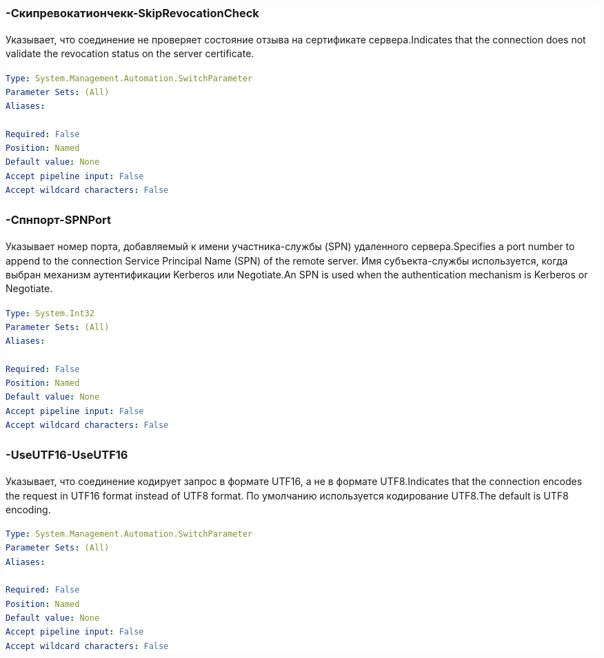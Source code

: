 ### <span data-ttu-id="f83db-163">-Скипревокатиончекк</span><span class="sxs-lookup"><span data-stu-id="f83db-163">-SkipRevocationCheck</span></span>
<span data-ttu-id="f83db-164">Указывает, что соединение не проверяет состояние отзыва на сертификате сервера.</span><span class="sxs-lookup"><span data-stu-id="f83db-164">Indicates that the connection does not validate the revocation status on the server certificate.</span></span>

```yaml
Type: System.Management.Automation.SwitchParameter
Parameter Sets: (All)
Aliases:

Required: False
Position: Named
Default value: None
Accept pipeline input: False
Accept wildcard characters: False
```

### <span data-ttu-id="f83db-165">-Спнпорт</span><span class="sxs-lookup"><span data-stu-id="f83db-165">-SPNPort</span></span>
<span data-ttu-id="f83db-166">Указывает номер порта, добавляемый к имени участника-службы (SPN) удаленного сервера.</span><span class="sxs-lookup"><span data-stu-id="f83db-166">Specifies a port number to append to the connection Service Principal Name (SPN) of the remote server.</span></span>
<span data-ttu-id="f83db-167">Имя субъекта-службы используется, когда выбран механизм аутентификации Kerberos или Negotiate.</span><span class="sxs-lookup"><span data-stu-id="f83db-167">An SPN is used when the authentication mechanism is Kerberos or Negotiate.</span></span>

```yaml
Type: System.Int32
Parameter Sets: (All)
Aliases:

Required: False
Position: Named
Default value: None
Accept pipeline input: False
Accept wildcard characters: False
```

### <span data-ttu-id="f83db-168">-UseUTF16</span><span class="sxs-lookup"><span data-stu-id="f83db-168">-UseUTF16</span></span>
<span data-ttu-id="f83db-169">Указывает, что соединение кодирует запрос в формате UTF16, а не в формате UTF8.</span><span class="sxs-lookup"><span data-stu-id="f83db-169">Indicates that the connection encodes the request in UTF16 format instead of UTF8 format.</span></span>
<span data-ttu-id="f83db-170">По умолчанию используется кодирование UTF8.</span><span class="sxs-lookup"><span data-stu-id="f83db-170">The default is UTF8 encoding.</span></span>

```yaml
Type: System.Management.Automation.SwitchParameter
Parameter Sets: (All)
Aliases:

Required: False
Position: Named
Default value: None
Accept pipeline input: False
Accept wildcard characters: False
```
